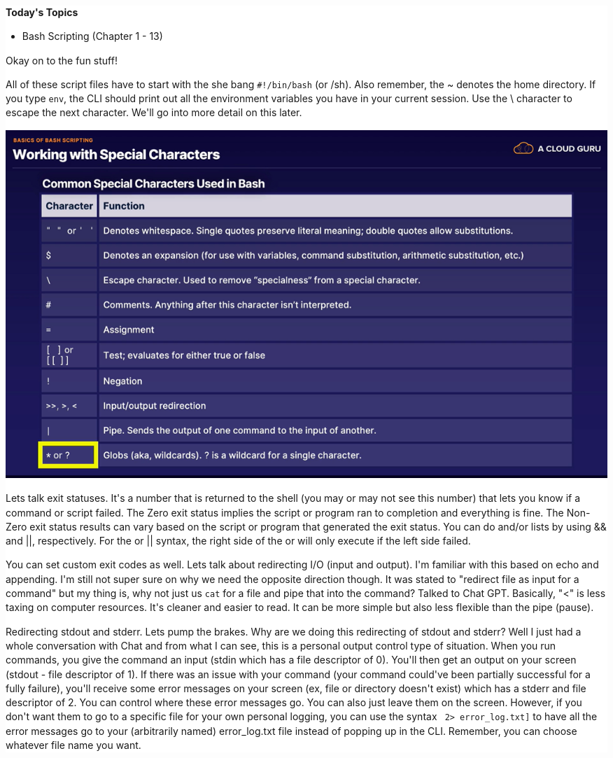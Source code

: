 **Today's Topics**
* Bash Scripting (Chapter 1 - 13)

Okay on to the fun stuff! 

All of these script files have to start with the she bang `#!/bin/bash` (or /sh). Also remember, the ~ denotes the home directory. If you type `env`, the CLI should print out all the environment variables you have in your current session. Use the \ character to escape the next character. We'll go into more detail on this later. 

![Image](BashSpecialCharacters.PNG)

Lets talk exit statuses. It's a number that is returned to the shell (you may or may not see this number) that lets you know if a command or script failed. The Zero exit status implies the script or program ran to completion and everything is fine. The Non-Zero exit status results can vary based on the script or program that generated the exit status. You can do and/or lists by using && and ||, respectively. For the or || syntax, the right side of the or will only execute if the left side failed. 

You can set custom exit codes as well. Lets talk about redirecting I/O (input and output). I'm familiar with this based on echo and appending. I'm still not super sure on why we need the opposite direction though. It was stated to "redirect file as input for a command" but my thing is, why not just us `cat` for a file and pipe that into the command? Talked to Chat GPT. Basically, "<" is less taxing on computer resources. It's cleaner and easier to read. It can be more simple but also less flexible than the pipe (pause). 

Redirecting stdout and stderr. Lets pump the brakes. Why are we doing this redirecting of stdout and stderr? Well I just had a whole conversation with Chat and from what I can see, this is a personal output control type of situation. When you run commands, you give the command an input (stdin which has a file descriptor of 0). You'll then get an output on your screen (stdout - file descriptor of 1). If there was an issue with your command (your command could've been partially successful for a fully failure), you'll receive some error messages on your screen (ex, file or directory doesn't exist) which has a stderr and file descriptor of 2. You can control where these error messages go. You can also just leave them on the screen. However, if you don't want them to go to a specific file for your own personal logging, you can use the syntax ` 2> error_log.txt]` to have all the error messages go to your (arbitrarily named) error_log.txt file instead of popping up in the CLI. Remember, you can choose whatever file name you want. 

